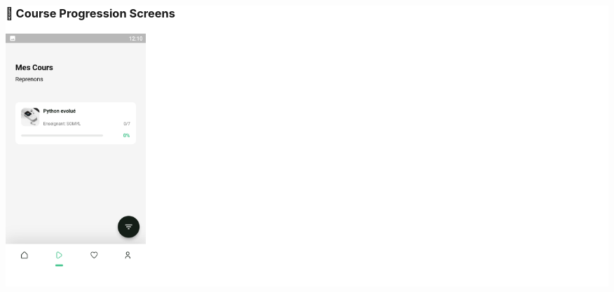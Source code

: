 ### 📌 Course Progression Screens
<div class="row">
  <img src="/client/assets/screenshots/Screenshot_2022.10.05_12.10.35.340.png" width="200px">